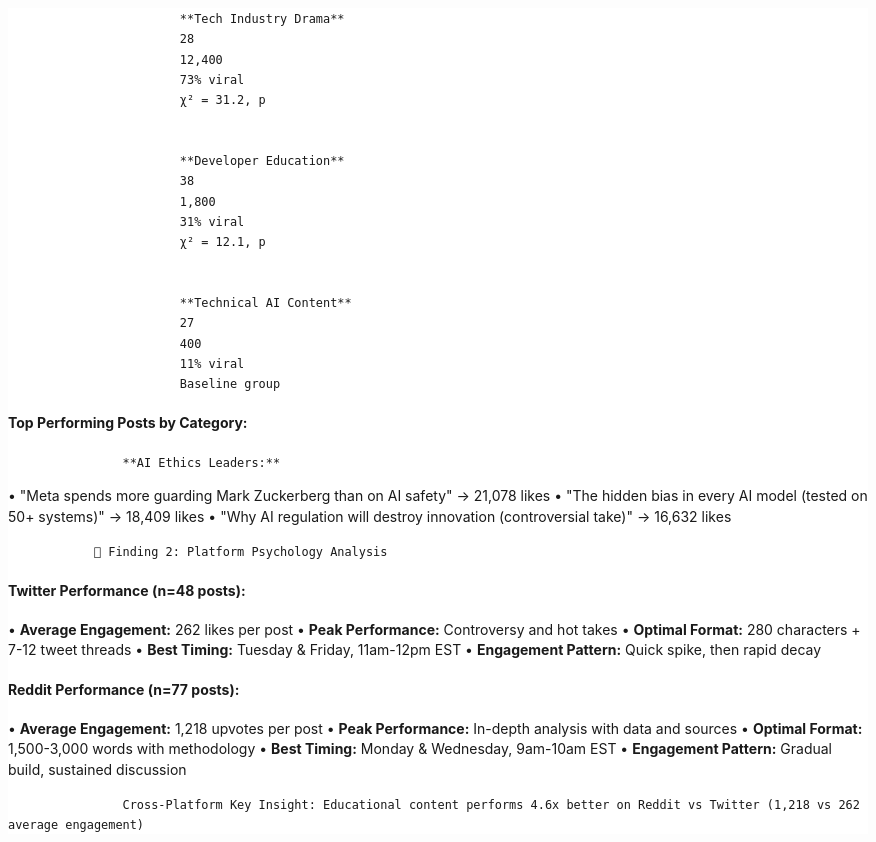                         
                            **Tech Industry Drama**
                            28
                            12,400
                            73% viral
                            χ² = 31.2, p 
                        
                        
                            **Developer Education**
                            38
                            1,800
                            31% viral
                            χ² = 12.1, p 
                        
                        
                            **Technical AI Content**
                            27
                            400
                            11% viral
                            Baseline group
                        
                    
                

                
#### Top Performing Posts by Category:

                
                    **AI Ethics Leaders:**
                    
• "Meta spends more guarding Mark Zuckerberg than on AI safety" → 21,078 likes
• "The hidden bias in every AI model (tested on 50+ systems)" → 18,409 likes
• "Why AI regulation will destroy innovation (controversial take)" → 16,632 likes

                
            

            
                🧠 Finding 2: Platform Psychology Analysis
                
                
#### Twitter Performance (n=48 posts):

                
• **Average Engagement:** 262 likes per post
• **Peak Performance:** Controversy and hot takes
• **Optimal Format:** 280 characters + 7-12 tweet threads
• **Best Timing:** Tuesday & Friday, 11am-12pm EST
• **Engagement Pattern:** Quick spike, then rapid decay

                
#### Reddit Performance (n=77 posts):

                
• **Average Engagement:** 1,218 upvotes per post
• **Peak Performance:** In-depth analysis with data and sources
• **Optimal Format:** 1,500-3,000 words with methodology
• **Best Timing:** Monday & Wednesday, 9am-10am EST
• **Engagement Pattern:** Gradual build, sustained discussion

                
                    Cross-Platform Key Insight: Educational content performs 4.6x better on Reddit vs Twitter (1,218 vs 262 average engagement)
                